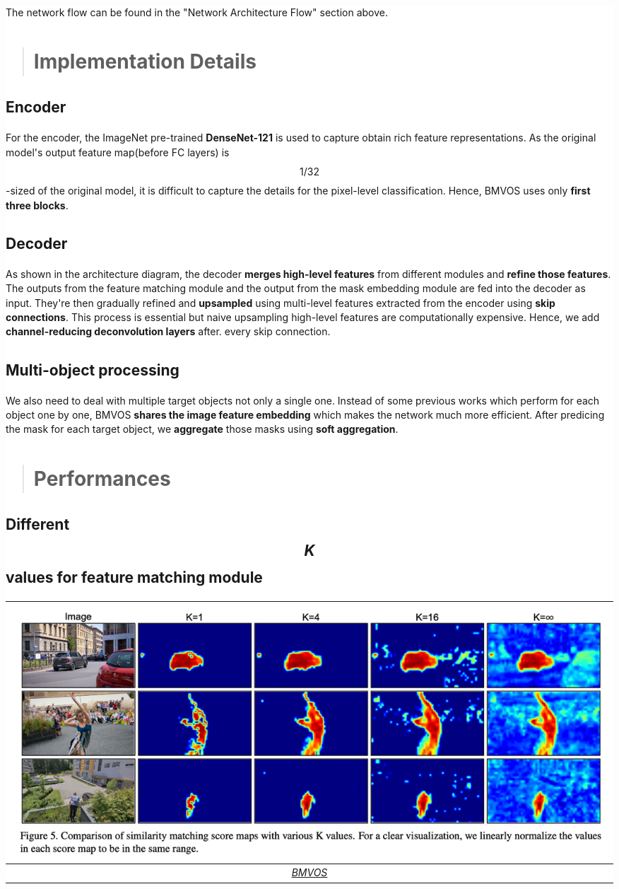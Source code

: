 The network flow can be found in the "Network Architecture Flow" section above.

> # Implementation Details

## Encoder

For the encoder, the ImageNet pre-trained **DenseNet-121** is used to capture obtain rich feature representations. As the original model's output feature map(before FC layers) is $$1/32$$-sized of the original model, it is difficult to capture the details for the pixel-level classification. Hence, BMVOS uses only **first three blocks**.

## Decoder

As shown in the architecture diagram, the decoder **merges high-level features** from different modules and **refine those features**. The outputs from the feature matching module and the output from the mask embedding module are fed into the decoder as input. They're then gradually refined and **upsampled** using multi-level features extracted from the encoder using **skip connections**. This process is essential but naive upsampling high-level features are computationally expensive. Hence, we add **channel-reducing deconvolution layers** after. every skip connection.

## Multi-object processing

We also need to deal with multiple target objects not only a single one. Instead of some previous works which perform for each object one by one, BMVOS **shares the image feature embedding** which makes the network much more efficient. After predicing the mask for each target object, we **aggregate** those masks using **soft aggregation**.

> # Performances

## Different $$K$$ values for feature matching module

| ![cutmix](/assets/img/paper/bmvos/bijectiveVOS11.png) |
| :---------------------------------------------------: |
|    _[BMVOS](https://arxiv.org/pdf/2110.01644.pdf)_    |
